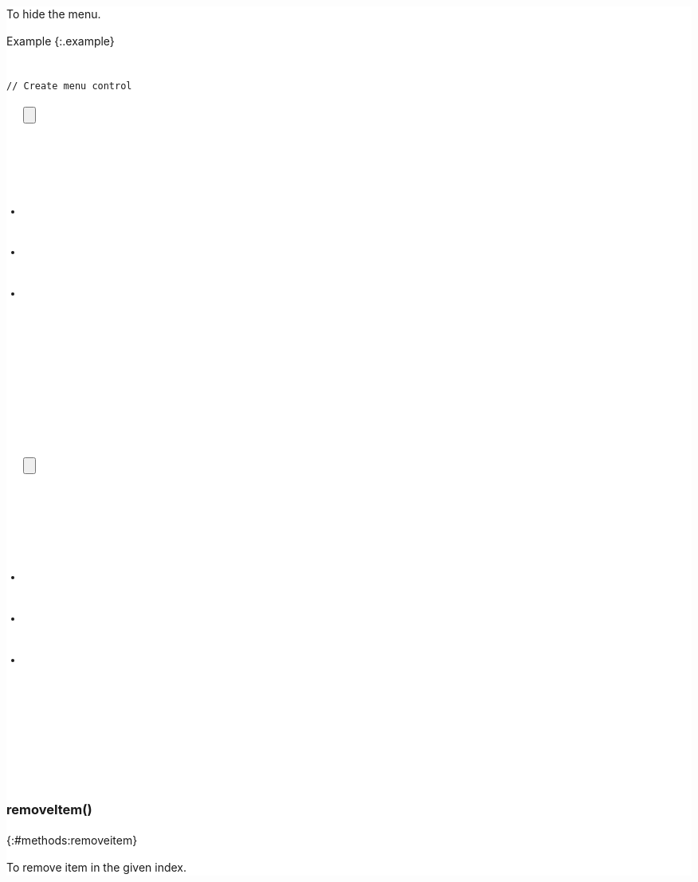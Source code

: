 


To hide the menu.



Example
{:.example}

<pre class="prettyprint">
<code>      
// Create menu control       
<div>
   <input id="menuitem" type="button" data-role="ejmbutton" data-ej-text="Menu"/>
</div> 
<div id="menu" data-ej-targetid="menuitem">
  <ul> 
     <li data-ej-text="Get info"></li>
     <li data-ej-text="Show in folder"></li>
     <li data-ej-text="Delete"></li>
  </ul>
</div>

<script>
var menuObj = $("#menu").data("ejmMenu");
menuObj.hide(); // hide the menu which is already opened
</script></code>
</pre>
<pre class="prettyprint">
<code>             
<div>
   <input id="menuitem" type="button" data-role="ejmbutton" data-ej-text="Menu"/>
</div> 
        
<div id="menu" data-role="ejmmenu" data-ej-targetid="menuitem">
  <ul> 
     <li data-ej-text="Get info"></li>
     <li data-ej-text="Show in folder"></li>
     <li data-ej-text="Delete"></li>
  </ul>
</div>

<script>
// Hide the menu which is already opened
$("#menu").ejmMenu("hide");     
</script></code>
</pre>



### removeItem<span class="signature">()</span>
{:#methods:removeitem}




To remove item in the given index.
